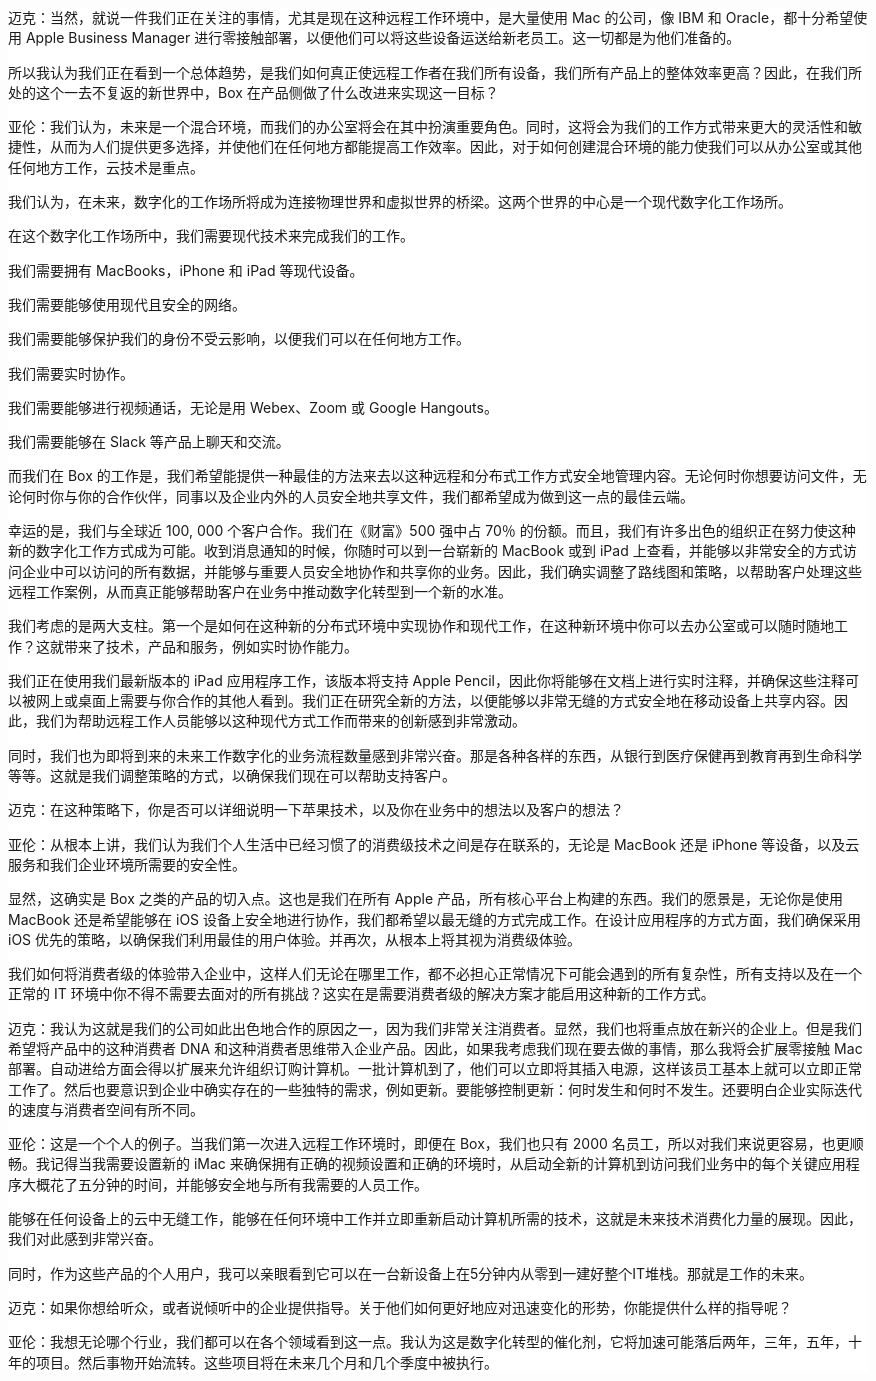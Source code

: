 迈克：当然，就说一件我们正在关注的事情，尤其是现在这种远程工作环境中，是大量使用 Mac 的公司，像 IBM  和 Oracle，都十分希望使用 Apple Business Manager 进行零接触部署，以便他们可以将这些设备运送给新老员工。这一切都是为他们准备的。

所以我认为我们正在看到一个总体趋势，是我们如何真正使远程工作者在我们所有设备，我们所有产品上的整体效率更高？因此，在我们所处的这个一去不复返的新世界中，Box 在产品侧做了什么改进来实现这一目标？

亚伦：我们认为，未来是一个混合环境，而我们的办公室将会在其中扮演重要角色。同时，这将会为我们的工作方式带来更大的灵活性和敏捷性，从而为人们提供更多选择，并使他们在任何地方都能提高工作效率。因此，对于如何创建混合环境的能力使我们可以从办公室或其他任何地方工作，云技术是重点。

我们认为，在未来，数字化的工作场所将成为连接物理世界和虚拟世界的桥梁。这两个世界的中心是一个现代数字化工作场所。

在这个数字化工作场所中，我们需要现代技术来完成我们的工作。

我们需要拥有 MacBooks，iPhone 和 iPad 等现代设备。

我们需要能够使用现代且安全的网络。

我们需要能够保护我们的身份不受云影响，以便我们可以在任何地方工作。

我们需要实时协作。

我们需要能够进行视频通话，无论是用 Webex、Zoom 或 Google Hangouts。

我们需要能够在 Slack 等产品上聊天和交流。

而我们在 Box 的工作是，我们希望能提供一种最佳的方法来去以这种远程和分布式工作方式安全地管理内容。无论何时你想要访问文件，无论何时你与你的合作伙伴，同事以及企业内外的人员安全地共享文件，我们都希望成为做到这一点的最佳云端。

幸运的是，我们与全球近 100, 000 个客户合作。我们在《财富》500 强中占 70％ 的份额。而且，我们有许多出色的组织正在努力使这种新的数字化工作方式成为可能。收到消息通知的时候，你随时可以到一台崭新的 MacBook 或到 iPad 上查看，并能够以非常安全的方式访问企业中可以访问的所有数据，并能够与重要人员安全地协作和共享你的业务。因此，我们确实调整了路线图和策略，以帮助客户处理这些远程工作案例，从而真正能够帮助客户在业务中推动数字化转型到一个新的水准。

我们考虑的是两大支柱。第一个是如何在这种新的分布式环境中实现协作和现代工作，在这种新环境中你可以去办公室或可以随时随地工作？这就带来了技术，产品和服务，例如实时协作能力。

我们正在使用我们最新版本的 iPad 应用程序工作，该版本将支持 Apple Pencil，因此你将能够在文档上进行实时注释，并确保这些注释可以被网上或桌面上需要与你合作的其他人看到。我们正在研究全新的方法，以便能够以非常无缝的方式安全地在移动设备上共享内容。因此，我们为帮助远程工作人员能够以这种现代方式工作而带来的创新感到非常激动。

同时，我们也为即将到来的未来工作数字化的业务流程数量感到非常兴奋。那是各种各样的东西，从银行到医疗保健再到教育再到生命科学等等。这就是我们调整策略的方式，以确保我们现在可以帮助支持客户。

迈克：在这种策略下，你是否可以详细说明一下苹果技术，以及你在业务中的想法以及客户的想法？

亚伦：从根本上讲，我们认为我们个人生活中已经习惯了的消费级技术之间是存在联系的，无论是 MacBook 还是 iPhone 等设备，以及云服务和我们企业环境所需要的安全性。

显然，这确实是 Box 之类的产品的切入点。这也是我们在所有 Apple 产品，所有核心平台上构建的东西。我们的愿景是，无论你是使用 MacBook 还是希望能够在 iOS 设备上安全地进行协作，我们都希望以最无缝的方式完成工作。在设计应用程序的方式方面，我们确保采用 iOS 优先的策略，以确保我们利用最佳的用户体验。并再次，从根本上将其视为消费级体验。

我们如何将消费者级的体验带入企业中，这样人们无论在哪里工作，都不必担心正常情况下可能会遇到的所有复杂性，所有支持以及在一个正常的 IT 环境中你不得不需要去面对的所有挑战？这实在是需要消费者级的解决方案才能启用这种新的工作方式。

迈克：我认为这就是我们的公司如此出色地合作的原因之一，因为我们非常关注消费者。显然，我们也将重点放在新兴的企业上。但是我们希望将产品中的这种消费者 DNA 和这种消费者思维带入企业产品。因此，如果我考虑我们现在要去做的事情，那么我将会扩展零接触 Mac 部署。自动进给方面会得以扩展来允许组织订购计算机。一批计算机到了，他们可以立即将其插入电源，这样该员工基本上就可以立即正常工作了。然后也要意识到企业中确实存在的一些独特的需求，例如更新。要能够控制更新：何时发生和何时不发生。还要明白企业实际迭代的速度与消费者空间有所不同。

亚伦：这是一个个人的例子。当我们第一次进入远程工作环境时，即便在 Box，我们也只有 2000 名员工，所以对我们来说更容易，也更顺畅。我记得当我需要设置新的 iMac 来确保拥有正确的视频设置和正确的环境时，从启动全新的计算机到访问我们业务中的每个关键应用程序大概花了五分钟的时间，并能够安全地与所有我需要的人员工作。

能够在任何设备上的云中无缝工作，能够在任何环境中工作并立即重新启动计算机所需的技术，这就是未来技术消费化力量的展现。因此，我们对此感到非常兴奋。

同时，作为这些产品的个人用户，我可以亲眼看到它可以在一台新设备上在5分钟内从零到一建好整个IT堆栈。那就是工作的未来。

迈克：如果你想给听众，或者说倾听中的企业提供指导。关于他们如何更好地应对迅速变化的形势，你能提供什么样的指导呢？

亚伦：我想无论哪个行业，我们都可以在各个领域看到这一点。我认为这是数字化转型的催化剂，它将加速可能落后两年，三年，五年，十年的项目。然后事物开始流转。这些项目将在未来几个月和几个季度中被执行。
